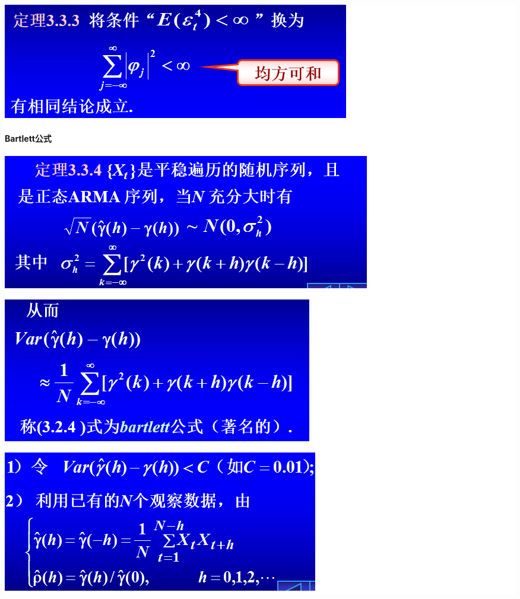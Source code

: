 ![自协方差函数渐进分布3](..\captures/自协方差函数渐进分布3.png "自协方差函数渐进分布3")

#### Bartlett公式

![bartlett公式1](..\captures/bartlett公式1.png "bartlett公式1")

![bartlett公式2](..\captures/bartlett公式2.png "bartlett公式2")

![bartlett公式应用1](..\captures/bartlett公式应用1.png "bartlett公式应用1")
